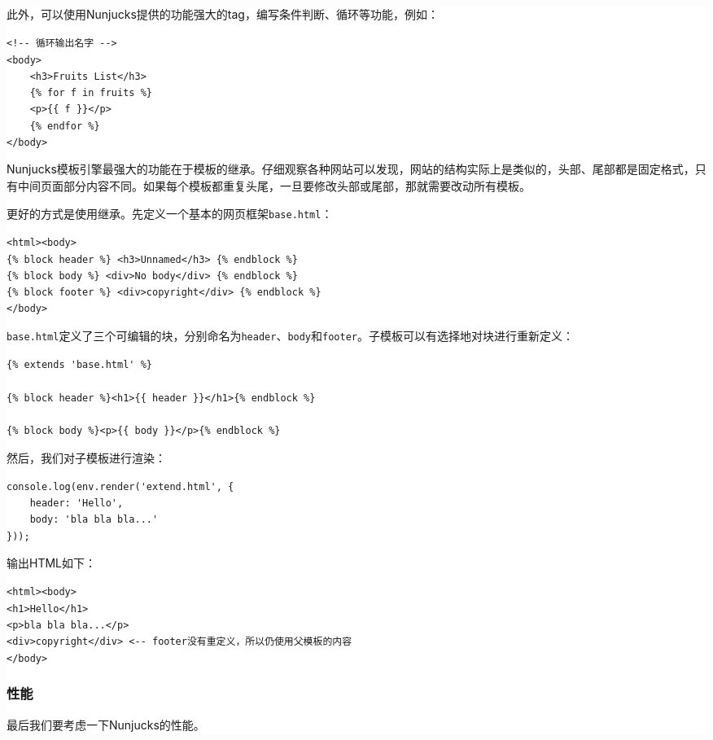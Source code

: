 此外，可以使用Nunjucks提供的功能强大的tag，编写条件判断、循环等功能，例如：

```
<!-- 循环输出名字 -->
<body>
    <h3>Fruits List</h3>
    {% for f in fruits %}
    <p>{{ f }}</p>
    {% endfor %}
</body>
```

Nunjucks模板引擎最强大的功能在于模板的继承。仔细观察各种网站可以发现，网站的结构实际上是类似的，头部、尾部都是固定格式，只有中间页面部分内容不同。如果每个模板都重复头尾，一旦要修改头部或尾部，那就需要改动所有模板。

更好的方式是使用继承。先定义一个基本的网页框架`base.html`：

```
<html><body>
{% block header %} <h3>Unnamed</h3> {% endblock %}
{% block body %} <div>No body</div> {% endblock %}
{% block footer %} <div>copyright</div> {% endblock %}
</body>
```

`base.html`定义了三个可编辑的块，分别命名为`header`、`body`和`footer`。子模板可以有选择地对块进行重新定义：

```
{% extends 'base.html' %}

{% block header %}<h1>{{ header }}</h1>{% endblock %}

{% block body %}<p>{{ body }}</p>{% endblock %}
```

然后，我们对子模板进行渲染：

```
console.log(env.render('extend.html', {
    header: 'Hello',
    body: 'bla bla bla...'
}));
```

输出HTML如下：

```
<html><body>
<h1>Hello</h1>
<p>bla bla bla...</p>
<div>copyright</div> <-- footer没有重定义，所以仍使用父模板的内容
</body>
```

### 性能

最后我们要考虑一下Nunjucks的性能。
